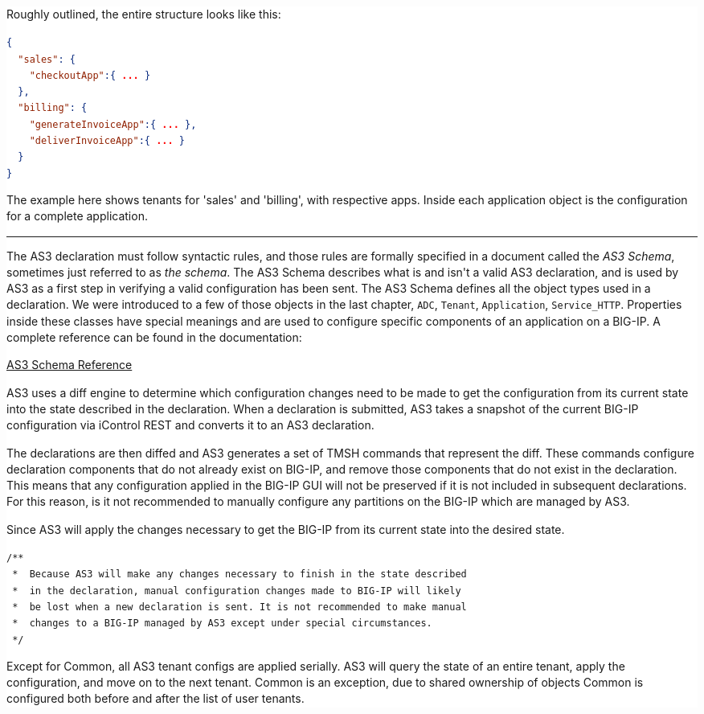 Roughly outlined, the entire structure looks like this:

```JSON
{
  "sales": {
    "checkoutApp":{ ... }
  },
  "billing": {
    "generateInvoiceApp":{ ... },
    "deliverInvoiceApp":{ ... }
  }
}
```

The example here shows tenants for 'sales' and 'billing', with respective apps. Inside each application object is the configuration for a complete application.

---

The AS3 declaration must follow syntactic rules, and those rules are formally specified in a document called the _AS3 Schema_, sometimes just referred to as _the schema_. The AS3 Schema describes what is and isn't a valid AS3 declaration, and is used by AS3 as a first step in verifying a valid configuration has been sent. The AS3 Schema defines all the object types used in a declaration. We were introduced to a few of those objects in the last chapter, `ADC`, `Tenant`, `Application`, `Service_HTTP`. Properties inside these classes have special meanings and are used to configure specific components of an application on a BIG-IP. A complete reference can be found in the documentation:

[AS3 Schema Reference](#as3-schema-reference)

AS3 uses a diff engine to determine which configuration changes need to be made to get the configuration from its current state into the state described in the declaration. When a declaration is submitted, AS3 takes a snapshot of the current BIG-IP configuration via iControl REST and converts it to an AS3 declaration.

The declarations are then diffed and AS3 generates a set of TMSH commands that represent the diff. These commands configure declaration components that do not already exist on BIG-IP, and remove those components that do not exist in the declaration. This means that any configuration applied in the BIG-IP GUI will not be preserved if it is not included in subsequent declarations. For this reason, is it not recommended to manually configure any partitions on the BIG-IP which are managed by AS3.


Since AS3 will apply the changes necessary to get the BIG-IP from its current state into the desired state.

```
/**
 *  Because AS3 will make any changes necessary to finish in the state described
 *  in the declaration, manual configuration changes made to BIG-IP will likely
 *  be lost when a new declaration is sent. It is not recommended to make manual
 *  changes to a BIG-IP managed by AS3 except under special circumstances.
 */
```

Except for Common, all AS3 tenant configs are applied serially. AS3 will query the state of an entire tenant, apply the configuration, and move on to the next tenant. Common is an exception, due to shared ownership of objects Common is configured both before and after the list of user tenants.
